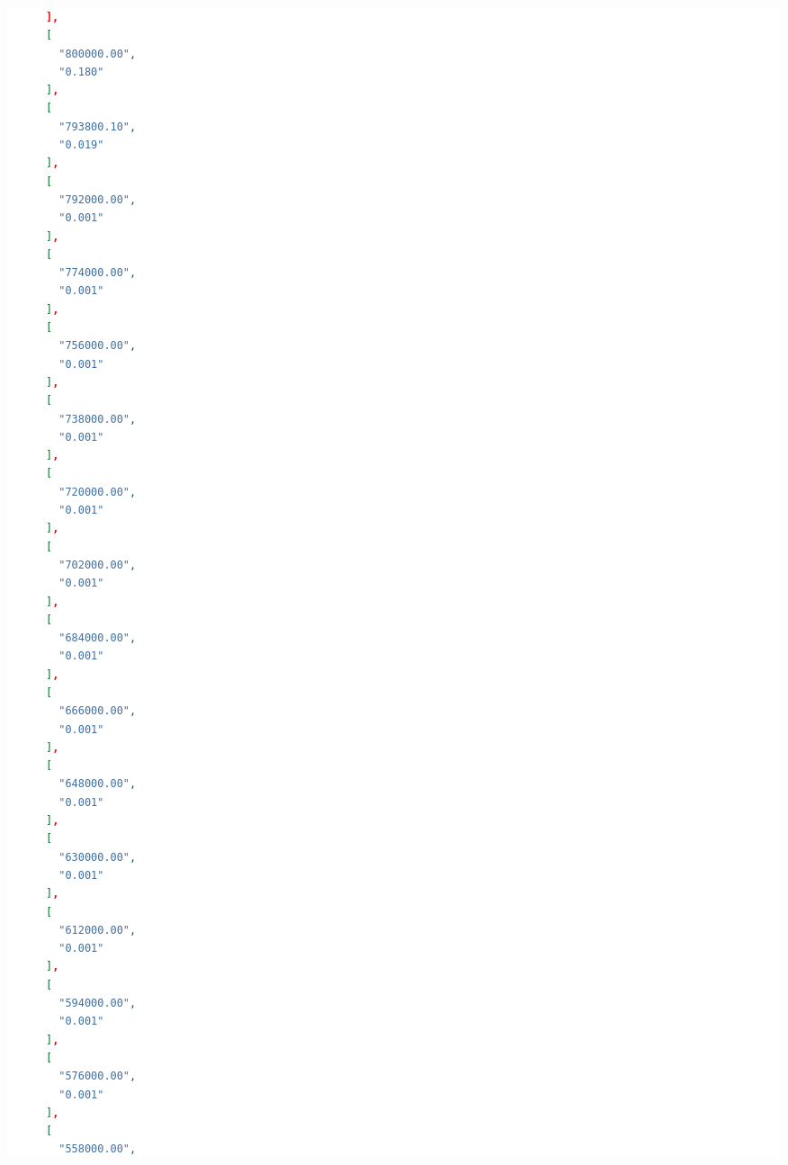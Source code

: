 ```json
      ],
      [
        "800000.00",
        "0.180"
      ],
      [
        "793800.10",
        "0.019"
      ],
      [
        "792000.00",
        "0.001"
      ],
      [
        "774000.00",
        "0.001"
      ],
      [
        "756000.00",
        "0.001"
      ],
      [
        "738000.00",
        "0.001"
      ],
      [
        "720000.00",
        "0.001"
      ],
      [
        "702000.00",
        "0.001"
      ],
      [
        "684000.00",
        "0.001"
      ],
      [
        "666000.00",
        "0.001"
      ],
      [
        "648000.00",
        "0.001"
      ],
      [
        "630000.00",
        "0.001"
      ],
      [
        "612000.00",
        "0.001"
      ],
      [
        "594000.00",
        "0.001"
      ],
      [
        "576000.00",
        "0.001"
      ],
      [
        "558000.00",
```